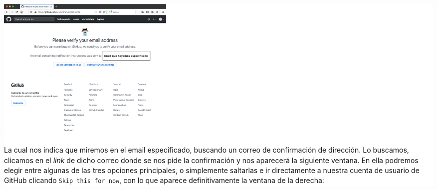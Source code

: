 <img src="figuras/GH_signup_5.png" alt="Signup en GitHub" width="325"/>
</p>


La cual nos indica que miremos en el email especificado, buscando un correo de confirmación de dirección. Lo buscamos, clicamos en el _link_ de dicho correo donde se nos pide la confirmación y nos aparecerá la siguiente ventana. 
En ella podremos elegir entre algunas de las tres opciones principales, o simplemente saltarlas e ir directamente a nuestra cuenta de usuario de GitHub clicando `Skip this for now`, con lo que aparece definitivamente la ventana de la derecha:


<p align="center">